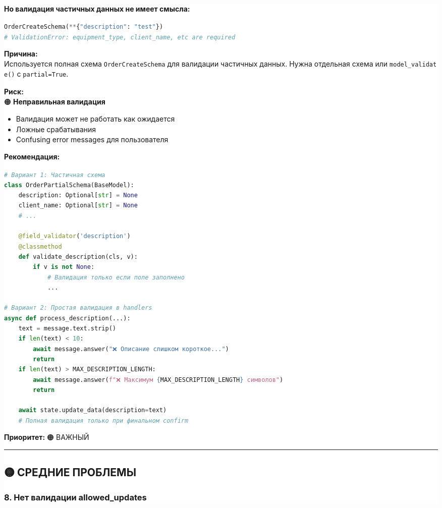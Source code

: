 **Но валидация частичных данных не имеет смысла:**
```python
OrderCreateSchema(**{"description": "test"})
# ValidationError: equipment_type, client_name, etc are required
```

**Причина:**  
Используется полная схема `OrderCreateSchema` для валидации частичных данных. Нужна отдельная схема или `model_validate()` с `partial=True`.

**Риск:**  
🟠 **Неправильная валидация**
- Валидация может не работать как ожидается
- Ложные срабатывания
- Confusing error messages для пользователя

**Рекомендация:**
```python
# Вариант 1: Частичная схема
class OrderPartialSchema(BaseModel):
    description: Optional[str] = None
    client_name: Optional[str] = None
    # ...
    
    @field_validator('description')
    @classmethod
    def validate_description(cls, v):
        if v is not None:
            # Валидация только если поле заполнено
            ...

# Вариант 2: Простая валидация в handlers
async def process_description(...):
    text = message.text.strip()
    if len(text) < 10:
        await message.answer("❌ Описание слишком короткое...")
        return
    if len(text) > MAX_DESCRIPTION_LENGTH:
        await message.answer(f"❌ Максимум {MAX_DESCRIPTION_LENGTH} символов")
        return
    
    await state.update_data(description=text)
    # Полная валидация только при финальном confirm
```

**Приоритет:** 🟠 ВАЖНЫЙ

---

## 🟡 СРЕДНИЕ ПРОБЛЕМЫ

### 8. **Нет валидации allowed_updates**
